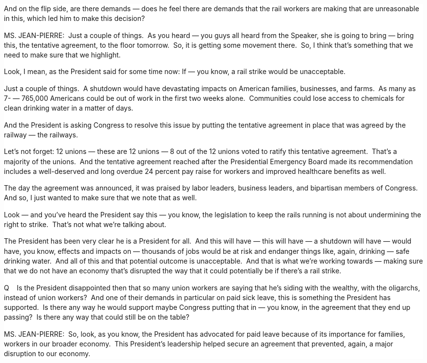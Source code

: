 And on the flip side, are there demands — does he feel there are demands
that the rail workers are making that are unreasonable in this, which
led him to make this decision?

MS. JEAN-PIERRE:  Just a couple of things.  As you heard — you guys all
heard from the Speaker, she is going to bring — bring this, the
tentative agreement, to the floor tomorrow.  So, it is getting some
movement there.  So, I think that’s something that we need to make sure
that we highlight. 

Look, I mean, as the President said for some time now: If — you know, a
rail strike would be unacceptable. 

Just a couple of things.  A shutdown would have devastating impacts on
American families, businesses, and farms.  As many as 7- — 765,000
Americans could be out of work in the first two weeks alone. 
Communities could lose access to chemicals for clean drinking water in a
matter of days. 

And the President is asking Congress to resolve this issue by putting
the tentative agreement in place that was agreed by the railway — the
railways.

Let’s not forget: 12 unions — these are 12 unions — 8 out of the 12
unions voted to ratify this tentative agreement.  That’s a majority of
the unions.  And the tentative agreement reached after the Presidential
Emergency Board made its recommendation includes a well-deserved and
long overdue 24 percent pay raise for workers and improved healthcare
benefits as well.

The day the agreement was announced, it was praised by labor leaders,
business leaders, and bipartisan members of Congress. And so, I just
wanted to make sure that we note that as well. 

Look — and you’ve heard the President say this — you know, the
legislation to keep the rails running is not about undermining the right
to strike.  That’s not what we’re talking about. 

The President has been very clear he is a President for all.  And this
will have — this will have — a shutdown will have — would have, you
know, effects and impacts on — thousands of jobs would be at risk and
endanger things like, again, drinking — safe drinking water.  And all of
this and that potential outcome is unacceptable.  And that is what we’re
working towards — making sure that we do not have an economy that’s
disrupted the way that it could potentially be if there’s a rail strike.

Q    Is the President disappointed then that so many union workers are
saying that he’s siding with the wealthy, with the oligarchs, instead of
union workers?  And one of their demands in particular on paid sick
leave, this is something the President has supported.  Is there any way
he would support maybe Congress putting that in — you know, in the
agreement that they end up passing?  Is there any way that could still
be on the table?

MS. JEAN-PIERRE:  So, look, as you know, the President has advocated for
paid leave because of its importance for families, workers in our
broader economy.  This President’s leadership helped secure an agreement
that prevented, again, a major disruption to our economy.
